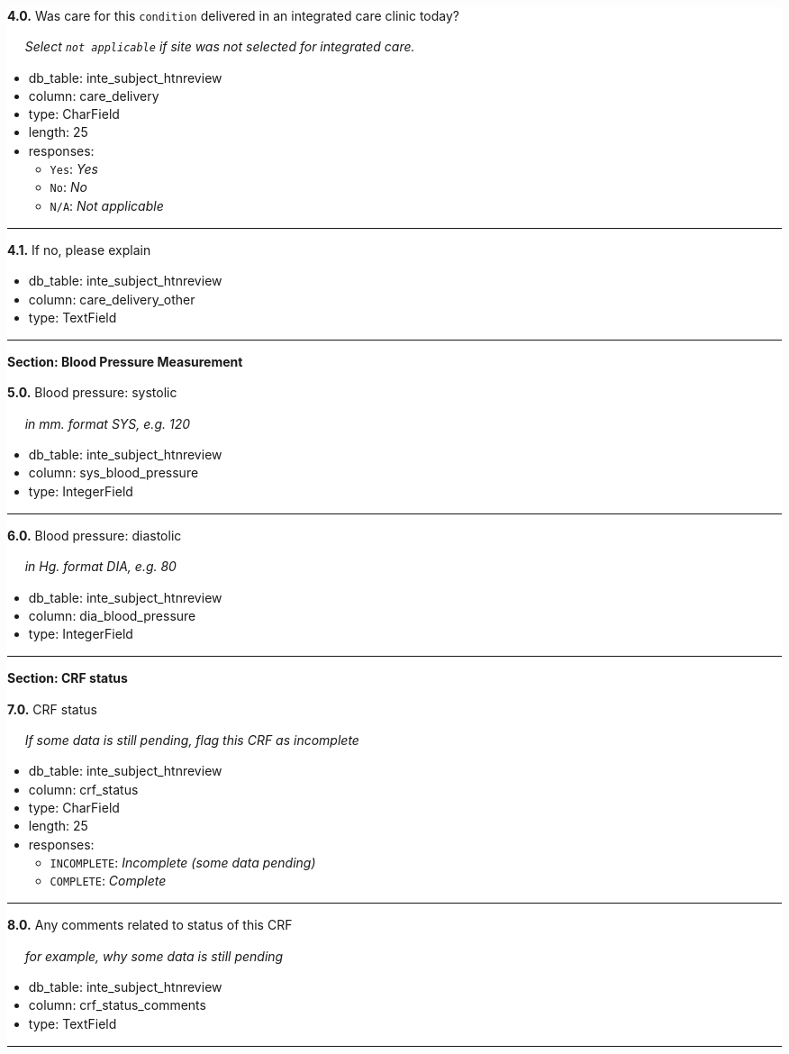 **4.0.** Was care for this `condition` delivered in an integrated care clinic today?

&nbsp;&nbsp;&nbsp;&nbsp; *Select `not applicable` if site was not selected for integrated care.*
- db_table: inte_subject_htnreview
- column: care_delivery
- type: CharField
- length: 25
- responses:
  - `Yes`: *Yes* 
  - `No`: *No* 
  - `N/A`: *Not applicable* 
---

**4.1.** If no, please explain
- db_table: inte_subject_htnreview
- column: care_delivery_other
- type: TextField
---

**Section: Blood Pressure Measurement**

**5.0.** Blood pressure: systolic

&nbsp;&nbsp;&nbsp;&nbsp; *in mm. format SYS, e.g. 120*
- db_table: inte_subject_htnreview
- column: sys_blood_pressure
- type: IntegerField
---

**6.0.** Blood pressure: diastolic

&nbsp;&nbsp;&nbsp;&nbsp; *in Hg. format DIA, e.g. 80*
- db_table: inte_subject_htnreview
- column: dia_blood_pressure
- type: IntegerField
---

**Section: CRF status**

**7.0.** CRF status

&nbsp;&nbsp;&nbsp;&nbsp; *If some data is still pending, flag this CRF as incomplete*
- db_table: inte_subject_htnreview
- column: crf_status
- type: CharField
- length: 25
- responses:
  - `INCOMPLETE`: *Incomplete (some data pending)* 
  - `COMPLETE`: *Complete* 
---

**8.0.** Any comments related to status of this CRF

&nbsp;&nbsp;&nbsp;&nbsp; *for example, why some data is still pending*
- db_table: inte_subject_htnreview
- column: crf_status_comments
- type: TextField
---
